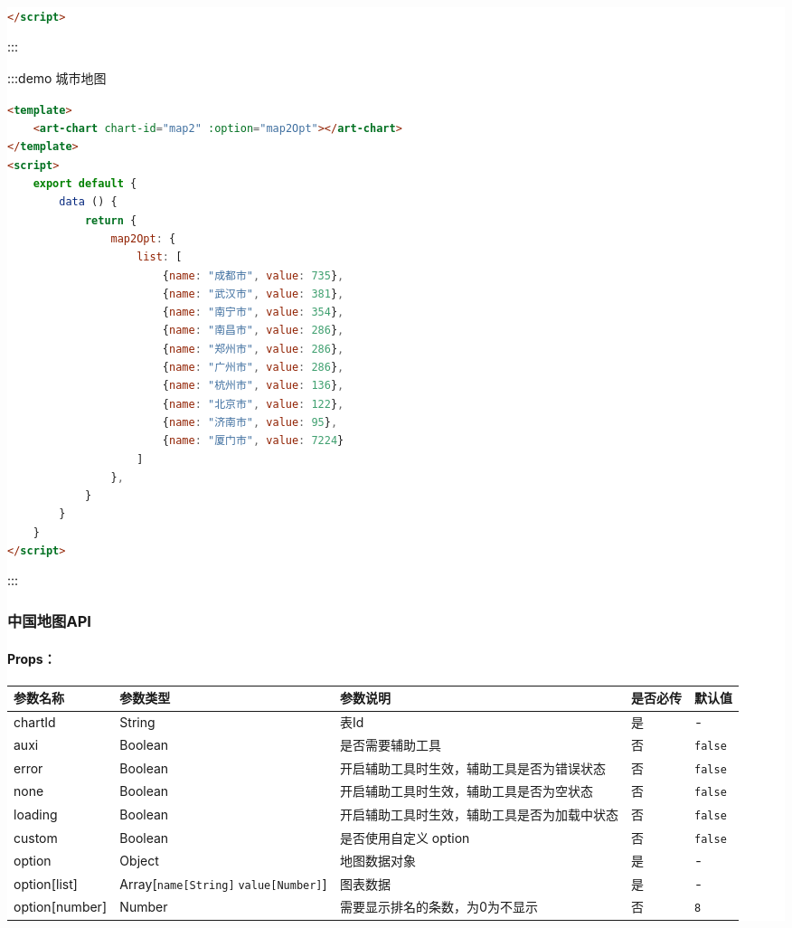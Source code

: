 ```html
</script>
```
:::

:::demo 城市地图
```html
<template>
    <art-chart chart-id="map2" :option="map2Opt"></art-chart>
</template>
<script>
    export default {
        data () {
            return {
                map2Opt: {
                    list: [
                        {name: "成都市", value: 735},
                        {name: "武汉市", value: 381},
                        {name: "南宁市", value: 354},
                        {name: "南昌市", value: 286},
                        {name: "郑州市", value: 286},
                        {name: "广州市", value: 286},
                        {name: "杭州市", value: 136},
                        {name: "北京市", value: 122},
                        {name: "济南市", value: 95},
                        {name: "厦门市", value: 7224}
                    ]
                },
            }
        }
    }
</script>
```
:::

### 中国地图API

#### Props：

| 参数名称 | 参数类型 | 参数说明 | 是否必传 | 默认值 |
| :-------- | :--------| :--------| :--------| :--------|
| chartId | String | 表Id | 是 | - |
| auxi | Boolean | 是否需要辅助工具 | 否 | `false` |
| error | Boolean | 开启辅助工具时生效，辅助工具是否为错误状态 | 否 | `false` |
| none | Boolean | 开启辅助工具时生效，辅助工具是否为空状态 | 否 | `false` |
| loading | Boolean | 开启辅助工具时生效，辅助工具是否为加载中状态 | 否 | `false` |
| custom | Boolean | 是否使用自定义 option | 否 | `false` |
| option | Object | 地图数据对象 | 是 | - |
| option[list] | Array[`name[String]` `value[Number]`] | 图表数据 | 是 | - |
| option[number] | Number | 需要显示排名的条数，为0为不显示 | 否 | `8` |
